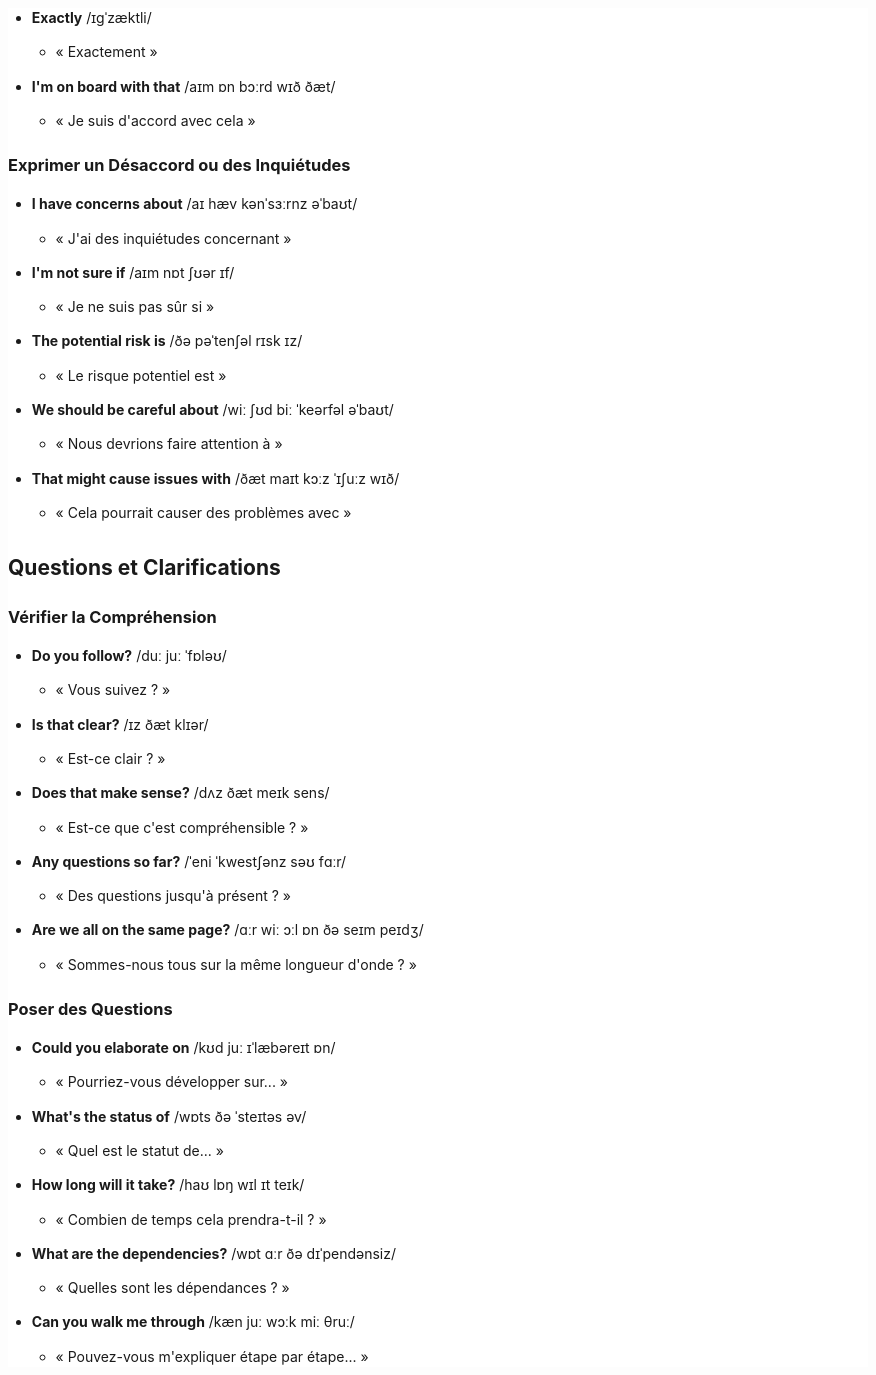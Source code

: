- **Exactly** /ɪɡˈzæktli/
  - « Exactement »

- **I'm on board with that** /aɪm ɒn bɔːrd wɪð ðæt/
  - « Je suis d'accord avec cela »

### Exprimer un Désaccord ou des Inquiétudes

- **I have concerns about** /aɪ hæv kənˈsɜːrnz əˈbaʊt/
  - « J'ai des inquiétudes concernant »

- **I'm not sure if** /aɪm nɒt ʃʊər ɪf/
  - « Je ne suis pas sûr si »

- **The potential risk is** /ðə pəˈtenʃəl rɪsk ɪz/
  - « Le risque potentiel est »

- **We should be careful about** /wiː ʃʊd biː ˈkeərfəl əˈbaʊt/
  - « Nous devrions faire attention à »

- **That might cause issues with** /ðæt maɪt kɔːz ˈɪʃuːz wɪð/
  - « Cela pourrait causer des problèmes avec »

## Questions et Clarifications

### Vérifier la Compréhension

- **Do you follow?** /duː juː ˈfɒləʊ/
  - « Vous suivez ? »

- **Is that clear?** /ɪz ðæt klɪər/
  - « Est-ce clair ? »

- **Does that make sense?** /dʌz ðæt meɪk sens/
  - « Est-ce que c'est compréhensible ? »

- **Any questions so far?** /ˈeni ˈkwestʃənz səʊ fɑːr/
  - « Des questions jusqu'à présent ? »

- **Are we all on the same page?** /ɑːr wiː ɔːl ɒn ðə seɪm peɪdʒ/
  - « Sommes-nous tous sur la même longueur d'onde ? »

### Poser des Questions

- **Could you elaborate on** /kʊd juː ɪˈlæbəreɪt ɒn/
  - « Pourriez-vous développer sur... »

- **What's the status of** /wɒts ðə ˈsteɪtəs əv/
  - « Quel est le statut de... »

- **How long will it take?** /haʊ lɒŋ wɪl ɪt teɪk/
  - « Combien de temps cela prendra-t-il ? »

- **What are the dependencies?** /wɒt ɑːr ðə dɪˈpendənsiz/
  - « Quelles sont les dépendances ? »

- **Can you walk me through** /kæn juː wɔːk miː θruː/
  - « Pouvez-vous m'expliquer étape par étape... »
